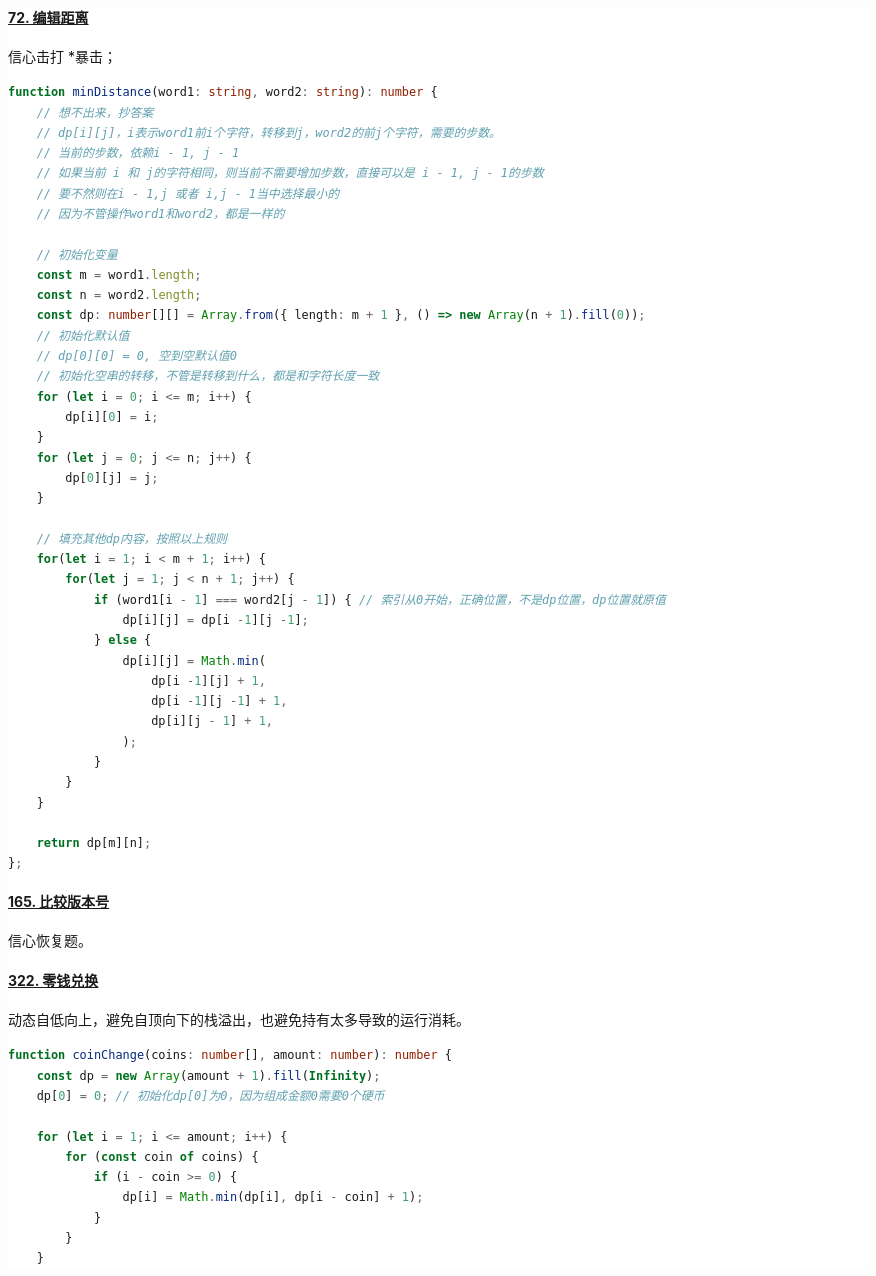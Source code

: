 #### [72. 编辑距离](https://leetcode.cn/problems/edit-distance/description/?company_slug=bytedance)
信心击打 *暴击；
```ts
function minDistance(word1: string, word2: string): number {
    // 想不出来，抄答案
    // dp[i][j]，i表示word1前i个字符，转移到j，word2的前j个字符，需要的步数。
    // 当前的步数，依赖i - 1, j - 1
    // 如果当前 i 和 j的字符相同，则当前不需要增加步数，直接可以是 i - 1, j - 1的步数
    // 要不然则在i - 1,j 或者 i,j - 1当中选择最小的
    // 因为不管操作word1和word2，都是一样的

    // 初始化变量
    const m = word1.length;
    const n = word2.length;
    const dp: number[][] = Array.from({ length: m + 1 }, () => new Array(n + 1).fill(0));
    // 初始化默认值
    // dp[0][0] = 0, 空到空默认值0
    // 初始化空串的转移，不管是转移到什么，都是和字符长度一致
    for (let i = 0; i <= m; i++) {
        dp[i][0] = i;
    }
    for (let j = 0; j <= n; j++) {
        dp[0][j] = j;
    }

    // 填充其他dp内容，按照以上规则
    for(let i = 1; i < m + 1; i++) {
        for(let j = 1; j < n + 1; j++) {
            if (word1[i - 1] === word2[j - 1]) { // 索引从0开始，正确位置，不是dp位置，dp位置就原值
                dp[i][j] = dp[i -1][j -1];
            } else {
                dp[i][j] = Math.min(
                    dp[i -1][j] + 1,
                    dp[i -1][j -1] + 1,
                    dp[i][j - 1] + 1,
                );
            }
        }
    }

    return dp[m][n];
};
```
#### [165. 比较版本号](https://leetcode.cn/problems/compare-version-numbers/description/?company_slug=bytedance)
信心恢复题。
#### [322. 零钱兑换](https://leetcode.cn/problems/coin-change/description/?envType=study-plan-v2&envId=top-interview-150)
动态自低向上，避免自顶向下的栈溢出，也避免持有太多导致的运行消耗。
```ts
function coinChange(coins: number[], amount: number): number {
    const dp = new Array(amount + 1).fill(Infinity);
    dp[0] = 0; // 初始化dp[0]为0，因为组成金额0需要0个硬币

    for (let i = 1; i <= amount; i++) {
        for (const coin of coins) {
            if (i - coin >= 0) {
                dp[i] = Math.min(dp[i], dp[i - coin] + 1);
            }
        }
    }

```